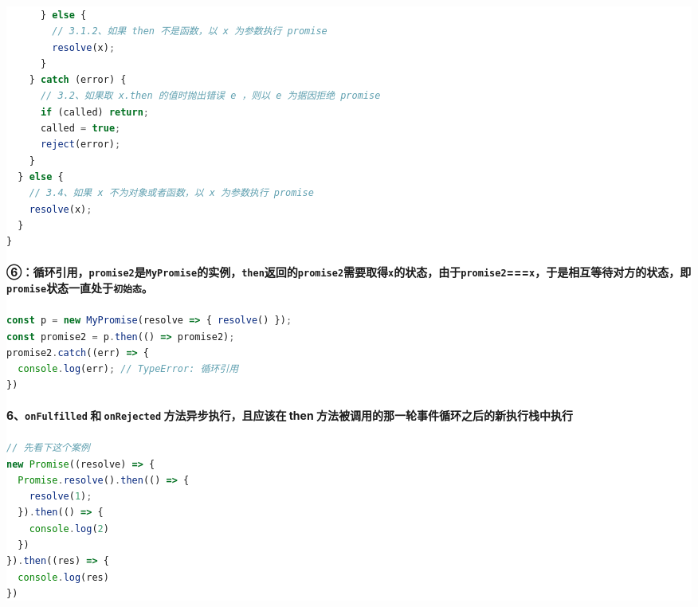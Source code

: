 ```js
      } else {
        // 3.1.2、如果 then 不是函数，以 x 为参数执行 promise
        resolve(x);
      }
    } catch (error) {
      // 3.2、如果取 x.then 的值时抛出错误 e ，则以 e 为据因拒绝 promise
      if (called) return;
      called = true;
      reject(error);
    }
  } else {
    // 3.4、如果 x 不为对象或者函数，以 x 为参数执行 promise
    resolve(x);
  }
}
```

#### ⑥：循环引用，`promise2`是`MyPromise`的实例，`then`返回的`promise2`需要取得`x`的状态，由于`promise2`===`x`，于是相互等待对方的状态，即`promise`状态一直处于`初始态`。
```js
const p = new MyPromise(resolve => { resolve() });
const promise2 = p.then(() => promise2);
promise2.catch((err) => {
  console.log(err); // TypeError: 循环引用
})
```

#### 6、`onFulfilled` 和 `onRejected` 方法异步执行，且应该在 then 方法被调用的那一轮事件循环之后的新执行栈中执行

```js
// 先看下这个案例
new Promise((resolve) => {
  Promise.resolve().then(() => {
    resolve(1);
  }).then(() => {
    console.log(2)
  })
}).then((res) => {
  console.log(res)
})
```